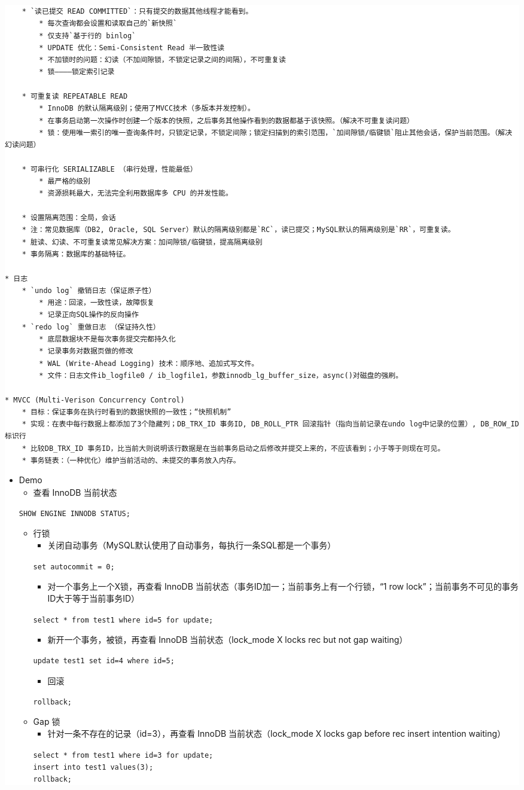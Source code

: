         * `读已提交 READ COMMITTED`：只有提交的数据其他线程才能看到。
            * 每次查询都会设置和读取自己的`新快照`
            * 仅支持`基于行的 binlog`
            * UPDATE 优化：Semi-Consistent Read 半一致性读
            * 不加锁时的问题：幻读（不加间隙锁，不锁定记录之间的间隔），不可重复读
            * 锁————锁定索引记录

        * 可重复读 REPEATABLE READ
            * InnoDB 的默认隔离级别；使用了MVCC技术（多版本并发控制）。
            * 在事务启动第一次操作时创建一个版本的快照，之后事务其他操作看到的数据都基于该快照。（解决不可重复读问题）
            * 锁：使用唯一索引的唯一查询条件时，只锁定记录，不锁定间隙；锁定扫描到的索引范围，`加间隙锁/临键锁`阻止其他会话，保护当前范围。（解决幻读问题）

        * 可串行化 SERIALIZABLE （串行处理，性能最低）
            * 最严格的级别
            * 资源损耗最大，无法完全利用数据库多 CPU 的并发性能。

        * 设置隔离范围：全局，会话
        * 注：常见数据库（DB2, Oracle, SQL Server）默认的隔离级别都是`RC`，读已提交；MySQL默认的隔离级别是`RR`，可重复读。
        * 脏读、幻读、不可重复读常见解决方案：加间隙锁/临键锁，提高隔离级别
        * 事务隔离：数据库的基础特征。

    * 日志
        * `undo log` 撤销日志（保证原子性）
            * 用途：回滚，一致性读，故障恢复
            * 记录正向SQL操作的反向操作
        * `redo log` 重做日志 （保证持久性）
            * 底层数据块不是每次事务提交完都持久化
            * 记录事务对数据页做的修改
            * WAL (Write-Ahead Logging) 技术：顺序地、追加式写文件。
            * 文件：日志文件ib_logfile0 / ib_logfile1，参数innodb_lg_buffer_size，async()对磁盘的强刷。

    * MVCC (Multi-Verison Concurrency Control)
        * 目标：保证事务在执行时看到的数据快照的一致性；“快照机制”
        * 实现：在表中每行数据上都添加了3个隐藏列；DB_TRX_ID 事务ID, DB_ROLL_PTR 回滚指针（指向当前记录在undo log中记录的位置）, DB_ROW_ID 标识行 
        * 比较DB_TRX_ID 事务ID，比当前大则说明该行数据是在当前事务启动之后修改并提交上来的，不应该看到；小于等于则现在可见。
        * 事务链表：（一种优化）维护当前活动的、未提交的事务放入内存。

* Demo
    * 查看 InnoDB 当前状态
    ```mysql
    SHOW ENGINE INNODB STATUS;
    ```
    * 行锁
        * 关闭自动事务（MySQL默认使用了自动事务，每执行一条SQL都是一个事务）
        ```mysql
        set autocommit = 0;
        ```
        * 对一个事务上一个X锁，再查看 InnoDB 当前状态（事务ID加一；当前事务上有一个行锁，“1 row lock”；当前事务不可见的事务ID大于等于当前事务ID）
        ```mysql
        select * from test1 where id=5 for update;
        ```
        * 新开一个事务，被锁，再查看 InnoDB 当前状态（lock_mode X locks rec but not gap waiting）
        ```mysql
        update test1 set id=4 where id=5;
        ```
        * 回滚
        ```mysql
        rollback;
        ```
    * Gap 锁
        * 针对一条不存在的记录（id=3），再查看 InnoDB 当前状态（lock_mode X locks gap before rec insert intention waiting）
        ```mysql
        select * from test1 where id=3 for update;
        insert into test1 values(3);
        rollback;
        ```